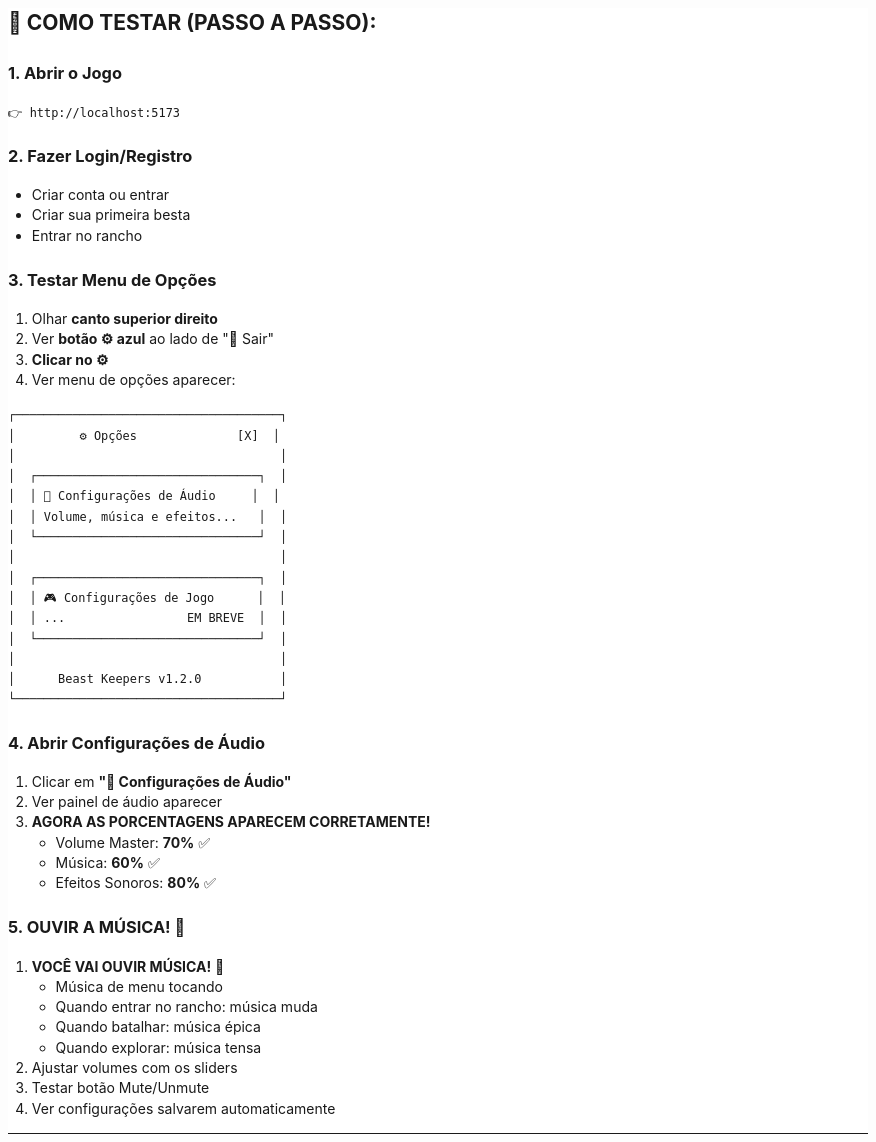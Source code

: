 
## 🎯 **COMO TESTAR (PASSO A PASSO):**

### **1. Abrir o Jogo**
```
👉 http://localhost:5173
```

### **2. Fazer Login/Registro**
- Criar conta ou entrar
- Criar sua primeira besta
- Entrar no rancho

### **3. Testar Menu de Opções**
1. Olhar **canto superior direito**
2. Ver **botão ⚙️ azul** ao lado de "🚪 Sair"
3. **Clicar no ⚙️**
4. Ver menu de opções aparecer:

```
┌─────────────────────────────────────┐
│         ⚙️ Opções              [X]  │
│                                     │
│  ┌───────────────────────────────┐  │
│  │ 🎵 Configurações de Áudio     │  │
│  │ Volume, música e efeitos...   │  │
│  └───────────────────────────────┘  │
│                                     │
│  ┌───────────────────────────────┐  │
│  │ 🎮 Configurações de Jogo      │  │
│  │ ...                 EM BREVE  │  │
│  └───────────────────────────────┘  │
│                                     │
│      Beast Keepers v1.2.0           │
└─────────────────────────────────────┘
```

### **4. Abrir Configurações de Áudio**
1. Clicar em **"🎵 Configurações de Áudio"**
2. Ver painel de áudio aparecer
3. **AGORA AS PORCENTAGENS APARECEM CORRETAMENTE!**
   - Volume Master: **70%** ✅
   - Música: **60%** ✅
   - Efeitos Sonoros: **80%** ✅

### **5. OUVIR A MÚSICA!** 🎵
1. **VOCÊ VAI OUVIR MÚSICA!** 🎉
   - Música de menu tocando
   - Quando entrar no rancho: música muda
   - Quando batalhar: música épica
   - Quando explorar: música tensa
2. Ajustar volumes com os sliders
3. Testar botão Mute/Unmute
4. Ver configurações salvarem automaticamente

---